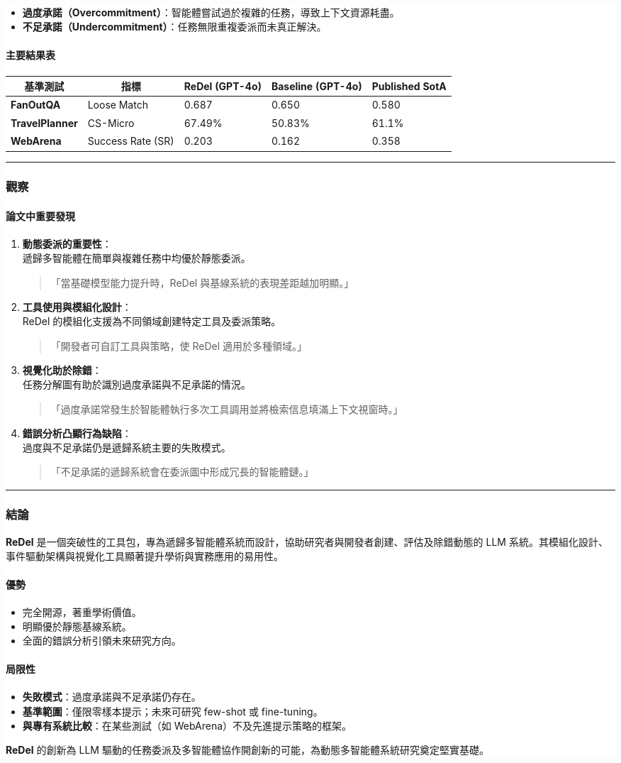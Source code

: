 - **過度承諾（Overcommitment）**：智能體嘗試過於複雜的任務，導致上下文資源耗盡。
- **不足承諾（Undercommitment）**：任務無限重複委派而未真正解決。

#### 主要結果表

| 基準測試          | 指標               | ReDel (GPT-4o) | Baseline (GPT-4o) | Published SotA |
|-------------------|--------------------|----------------|-------------------|----------------|
| **FanOutQA**      | Loose Match        | 0.687          | 0.650             | 0.580          |
| **TravelPlanner** | CS-Micro           | 67.49%         | 50.83%            | 61.1%          |
| **WebArena**      | Success Rate (SR)  | 0.203          | 0.162             | 0.358          |

---

### 觀察

#### 論文中重要發現

1. **動態委派的重要性**：  
   遞歸多智能體在簡單與複雜任務中均優於靜態委派。  
   > 「當基礎模型能力提升時，ReDel 與基線系統的表現差距越加明顯。」

2. **工具使用與模組化設計**：  
   ReDel 的模組化支援為不同領域創建特定工具及委派策略。  
   > 「開發者可自訂工具與策略，使 ReDel 適用於多種領域。」

3. **視覺化助於除錯**：  
   任務分解圖有助於識別過度承諾與不足承諾的情況。  
   > 「過度承諾常發生於智能體執行多次工具調用並將檢索信息填滿上下文視窗時。」

4. **錯誤分析凸顯行為缺陷**：  
   過度與不足承諾仍是遞歸系統主要的失敗模式。  
   > 「不足承諾的遞歸系統會在委派圖中形成冗長的智能體鏈。」

---

### 結論

**ReDel** 是一個突破性的工具包，專為遞歸多智能體系統而設計，協助研究者與開發者創建、評估及除錯動態的 LLM 系統。其模組化設計、事件驅動架構與視覺化工具顯著提升學術與實務應用的易用性。

#### 優勢

- 完全開源，著重學術價值。
- 明顯優於靜態基線系統。
- 全面的錯誤分析引領未來研究方向。

#### 局限性

- **失敗模式**：過度承諾與不足承諾仍存在。
- **基準範圍**：僅限零樣本提示；未來可研究 few-shot 或 fine-tuning。
- **與專有系統比較**：在某些測試（如 WebArena）不及先進提示策略的框架。

**ReDel** 的創新為 LLM 驅動的任務委派及多智能體協作開創新的可能，為動態多智能體系統研究奠定堅實基礎。